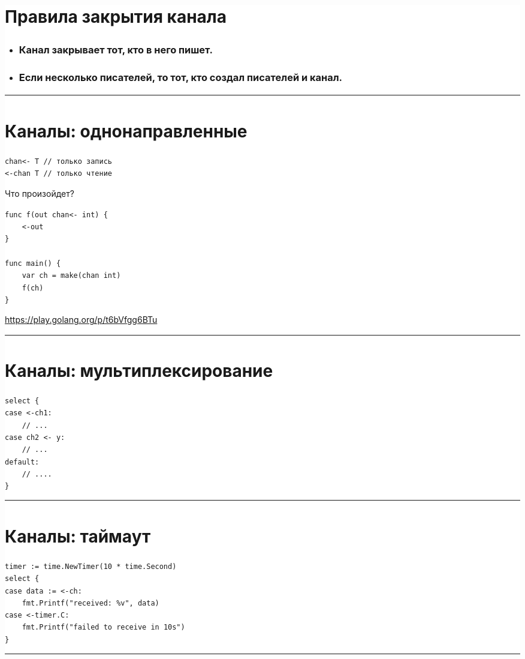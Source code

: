 # Правила закрытия канала

- ### Канал закрывает тот, кто в него пишет.
- ### Если несколько писателей, то тот, кто создал писателей и канал.

---

# Каналы: однонаправленные

```
chan<- T // только запись
<-chan T // только чтение
```

Что произойдет?
```
func f(out chan<- int) {
	<-out
}

func main() {
	var ch = make(chan int)
	f(ch)
}
```

https://play.golang.org/p/t6bVfgg6BTu

---

# Каналы: мультиплексирование

```
select {
case <-ch1:
	// ...
case ch2 <- y:
	// ...
default:
	// ....
}
```

---

# Каналы: таймаут

```
timer := time.NewTimer(10 * time.Second)
select {
case data := <-ch:
	fmt.Printf("received: %v", data)
case <-timer.C:
	fmt.Printf("failed to receive in 10s")
}
```

---